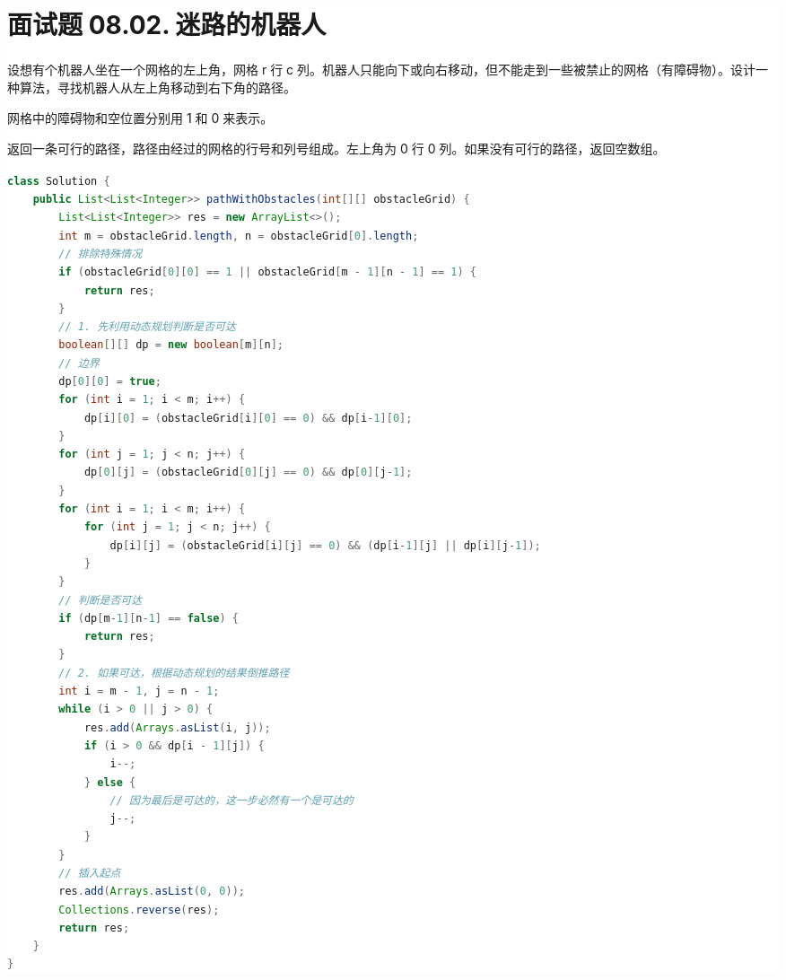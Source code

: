 # 面试题 08.02. 迷路的机器人

设想有个机器人坐在一个网格的左上角，网格 r 行 c 列。机器人只能向下或向右移动，但不能走到一些被禁止的网格（有障碍物）。设计一种算法，寻找机器人从左上角移动到右下角的路径。

网格中的障碍物和空位置分别用 1 和 0 来表示。

返回一条可行的路径，路径由经过的网格的行号和列号组成。左上角为 0 行 0 列。如果没有可行的路径，返回空数组。

```java
class Solution {
    public List<List<Integer>> pathWithObstacles(int[][] obstacleGrid) {
        List<List<Integer>> res = new ArrayList<>();
        int m = obstacleGrid.length, n = obstacleGrid[0].length;
        // 排除特殊情况
        if (obstacleGrid[0][0] == 1 || obstacleGrid[m - 1][n - 1] == 1) {
            return res;
        }
        // 1. 先利用动态规划判断是否可达
        boolean[][] dp = new boolean[m][n];
        // 边界
        dp[0][0] = true;
        for (int i = 1; i < m; i++) {
            dp[i][0] = (obstacleGrid[i][0] == 0) && dp[i-1][0];
        }
        for (int j = 1; j < n; j++) {
            dp[0][j] = (obstacleGrid[0][j] == 0) && dp[0][j-1];
        }
        for (int i = 1; i < m; i++) {
            for (int j = 1; j < n; j++) {
                dp[i][j] = (obstacleGrid[i][j] == 0) && (dp[i-1][j] || dp[i][j-1]);
            }
        }
        // 判断是否可达
        if (dp[m-1][n-1] == false) {
            return res;
        }
        // 2. 如果可达，根据动态规划的结果倒推路径
        int i = m - 1, j = n - 1;
        while (i > 0 || j > 0) {
            res.add(Arrays.asList(i, j));
            if (i > 0 && dp[i - 1][j]) {
                i--;
            } else {
                // 因为最后是可达的，这一步必然有一个是可达的
                j--;
            }
        }
        // 插入起点
        res.add(Arrays.asList(0, 0));
        Collections.reverse(res);
        return res;
    }
}
```




